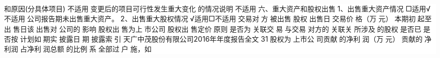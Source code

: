 和原因(分具体项目)
不适用
变更后的项目可行性发生重大变化
的情况说明
不适用
六、重大资产和股权出售
1、出售重大资产情况
□适用√不适用
公司报告期未出售重大资产。
2、出售重大股权情况
√适用□不适用
交易对
方
被出售
股权
出售日
交易价
格（万
元）
本期初
起至出
售日该
出售对
公司的
影响
股权出
售为上
市公司
股权出
售定价
原则
是否为
关联交
易
与交易
对方的
关联关
所涉及
的股权
是否已
是否按
计划如
期实
披露日
期
披露索
引
天广中茂股份有限公司2016年年度报告全文
31
股权为
上市公
司贡献
的净利
润（万
元）
贡献的
净利润
占净利
润总额
的比例
系
全部过
户
施，如